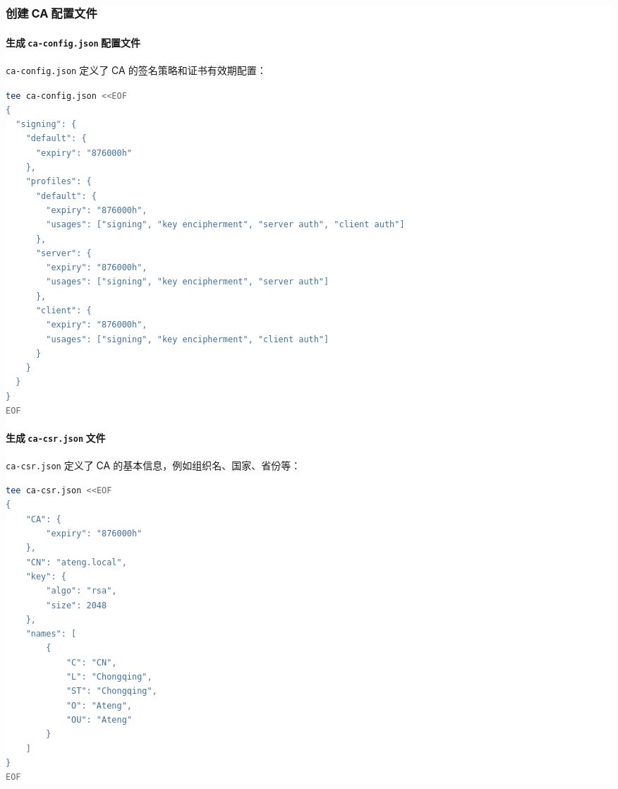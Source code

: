 ### 创建 CA 配置文件

#### 生成 `ca-config.json` 配置文件

`ca-config.json` 定义了 CA 的签名策略和证书有效期配置：

```bash
tee ca-config.json <<EOF
{
  "signing": {
    "default": {
      "expiry": "876000h"
    },
    "profiles": {
      "default": {
        "expiry": "876000h",
        "usages": ["signing", "key encipherment", "server auth", "client auth"]
      },
      "server": {
        "expiry": "876000h",
        "usages": ["signing", "key encipherment", "server auth"]
      },
      "client": {
        "expiry": "876000h",
        "usages": ["signing", "key encipherment", "client auth"]
      }
    }
  }
}
EOF
```

#### 生成 `ca-csr.json` 文件

`ca-csr.json` 定义了 CA 的基本信息，例如组织名、国家、省份等：

```bash
tee ca-csr.json <<EOF
{
    "CA": {
        "expiry": "876000h"
    },
    "CN": "ateng.local",
    "key": {
        "algo": "rsa",
        "size": 2048
    },
    "names": [
        {
            "C": "CN",
            "L": "Chongqing",
            "ST": "Chongqing",
            "O": "Ateng",
            "OU": "Ateng"
        }
    ]
}
EOF
```
